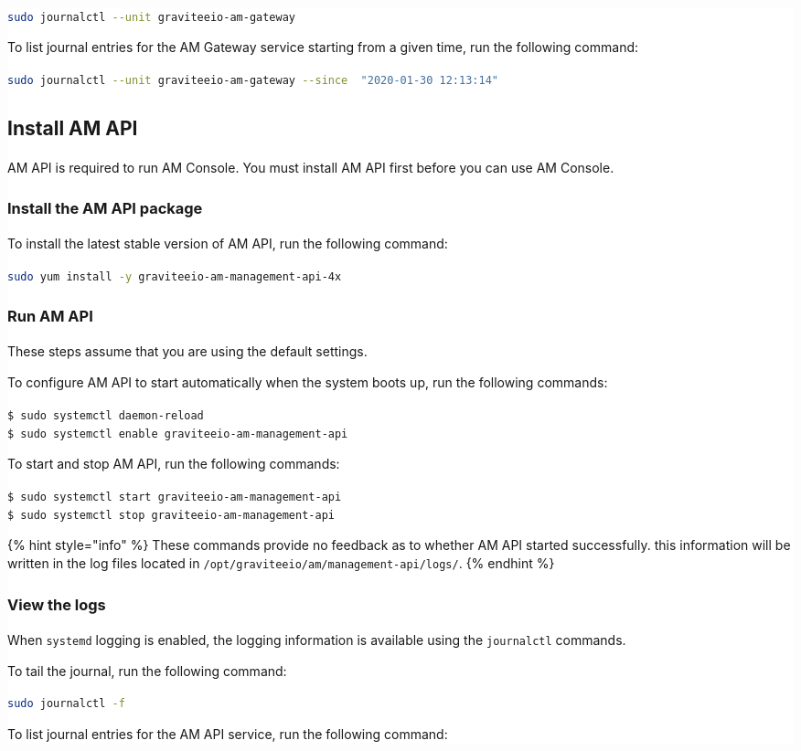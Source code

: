 ```sh
sudo journalctl --unit graviteeio-am-gateway
```

To list journal entries for the AM Gateway service starting from a given time, run the following command:

```sh
sudo journalctl --unit graviteeio-am-gateway --since  "2020-01-30 12:13:14"
```

## Install AM API

AM API is required to run AM Console. You must install AM API first before you can use AM Console.

### Install the AM API package

To install the latest stable version of AM API, run the following command:

```sh
sudo yum install -y graviteeio-am-management-api-4x
```

### Run AM API

These steps assume that you are using the default settings.

To configure AM API to start automatically when the system boots up, run the following commands:

```sh
$ sudo systemctl daemon-reload
$ sudo systemctl enable graviteeio-am-management-api
```

To start and stop AM API, run the following commands:

```sh
$ sudo systemctl start graviteeio-am-management-api
$ sudo systemctl stop graviteeio-am-management-api
```

{% hint style="info" %}
These commands provide no feedback as to whether AM API started successfully. this information will be written in the log files located in `/opt/graviteeio/am/management-api/logs/`.
{% endhint %}

### View the logs

When `systemd` logging is enabled, the logging information is available using the `journalctl` commands.

To tail the journal, run the following command:

```sh
sudo journalctl -f
```

To list journal entries for the AM API service, run the following command:

